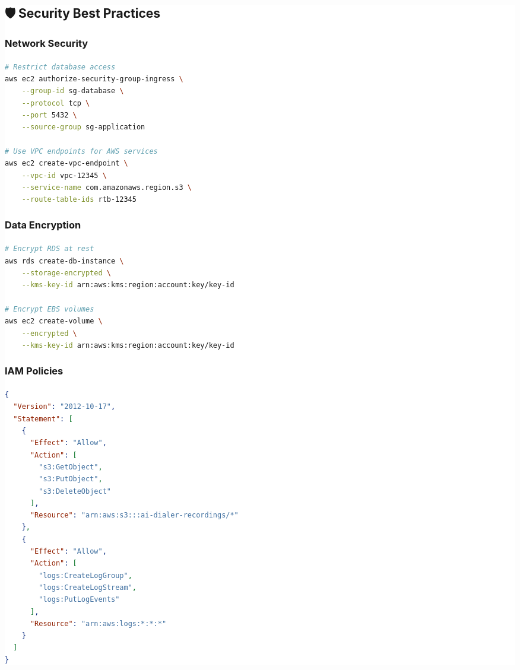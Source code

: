 ## 🛡️ Security Best Practices

### Network Security
```bash
# Restrict database access
aws ec2 authorize-security-group-ingress \
    --group-id sg-database \
    --protocol tcp \
    --port 5432 \
    --source-group sg-application

# Use VPC endpoints for AWS services
aws ec2 create-vpc-endpoint \
    --vpc-id vpc-12345 \
    --service-name com.amazonaws.region.s3 \
    --route-table-ids rtb-12345
```

### Data Encryption
```bash
# Encrypt RDS at rest
aws rds create-db-instance \
    --storage-encrypted \
    --kms-key-id arn:aws:kms:region:account:key/key-id

# Encrypt EBS volumes
aws ec2 create-volume \
    --encrypted \
    --kms-key-id arn:aws:kms:region:account:key/key-id
```

### IAM Policies
```json
{
  "Version": "2012-10-17",
  "Statement": [
    {
      "Effect": "Allow",
      "Action": [
        "s3:GetObject",
        "s3:PutObject",
        "s3:DeleteObject"
      ],
      "Resource": "arn:aws:s3:::ai-dialer-recordings/*"
    },
    {
      "Effect": "Allow",
      "Action": [
        "logs:CreateLogGroup",
        "logs:CreateLogStream",
        "logs:PutLogEvents"
      ],
      "Resource": "arn:aws:logs:*:*:*"
    }
  ]
}
```
